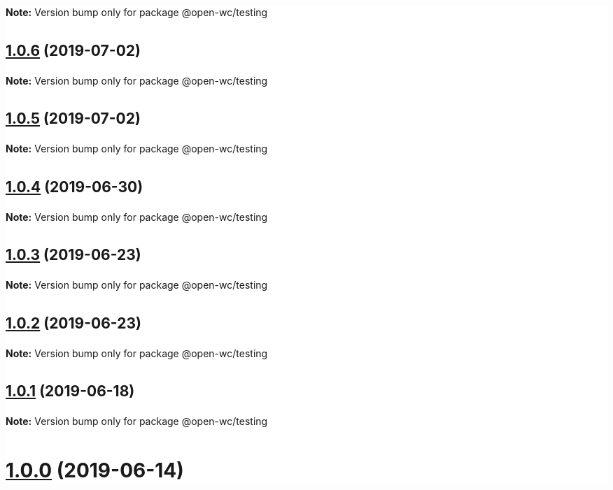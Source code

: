 **Note:** Version bump only for package @open-wc/testing





## [1.0.6](https://github.com/open-wc/open-wc/compare/@open-wc/testing@1.0.5...@open-wc/testing@1.0.6) (2019-07-02)

**Note:** Version bump only for package @open-wc/testing





## [1.0.5](https://github.com/open-wc/open-wc/compare/@open-wc/testing@1.0.4...@open-wc/testing@1.0.5) (2019-07-02)

**Note:** Version bump only for package @open-wc/testing





## [1.0.4](https://github.com/open-wc/open-wc/compare/@open-wc/testing@1.0.3...@open-wc/testing@1.0.4) (2019-06-30)

**Note:** Version bump only for package @open-wc/testing





## [1.0.3](https://github.com/open-wc/open-wc/compare/@open-wc/testing@1.0.2...@open-wc/testing@1.0.3) (2019-06-23)

**Note:** Version bump only for package @open-wc/testing





## [1.0.2](https://github.com/open-wc/open-wc/compare/@open-wc/testing@1.0.1...@open-wc/testing@1.0.2) (2019-06-23)

**Note:** Version bump only for package @open-wc/testing





## [1.0.1](https://github.com/open-wc/open-wc/compare/@open-wc/testing@1.0.0...@open-wc/testing@1.0.1) (2019-06-18)

**Note:** Version bump only for package @open-wc/testing





# [1.0.0](https://github.com/open-wc/open-wc/compare/@open-wc/testing@0.12.6...@open-wc/testing@1.0.0) (2019-06-14)
